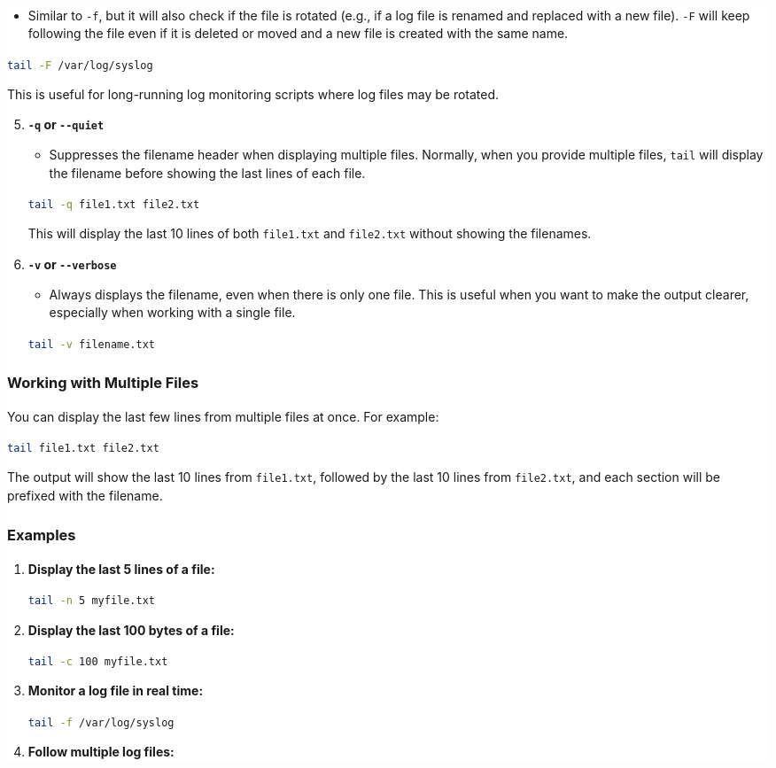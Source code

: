    - Similar to `-f`, but it will also check if the file is rotated (e.g., if a log file is renamed and replaced with a new file). `-F` will keep following the file even if it is deleted or moved and a new file is created with the same name.

   ```bash
   tail -F /var/log/syslog
   ```

   This is useful for long-running log monitoring scripts where log files may be rotated.

5. **`-q` or `--quiet`**

   - Suppresses the filename header when displaying multiple files. Normally, when you provide multiple files, `tail` will display the filename before showing the last lines of each file.

   ```bash
   tail -q file1.txt file2.txt
   ```

   This will display the last 10 lines of both `file1.txt` and `file2.txt` without showing the filenames.

6. **`-v` or `--verbose`**
   - Always displays the filename, even when there is only one file. This is useful when you want to make the output clearer, especially when working with a single file.
   ```bash
   tail -v filename.txt
   ```

### Working with Multiple Files

You can display the last few lines from multiple files at once. For example:

```bash
tail file1.txt file2.txt
```

The output will show the last 10 lines from `file1.txt`, followed by the last 10 lines from `file2.txt`, and each section will be prefixed with the filename.

### Examples

1. **Display the last 5 lines of a file:**

   ```bash
   tail -n 5 myfile.txt
   ```

2. **Display the last 100 bytes of a file:**

   ```bash
   tail -c 100 myfile.txt
   ```

3. **Monitor a log file in real time:**

   ```bash
   tail -f /var/log/syslog
   ```

4. **Follow multiple log files:**
